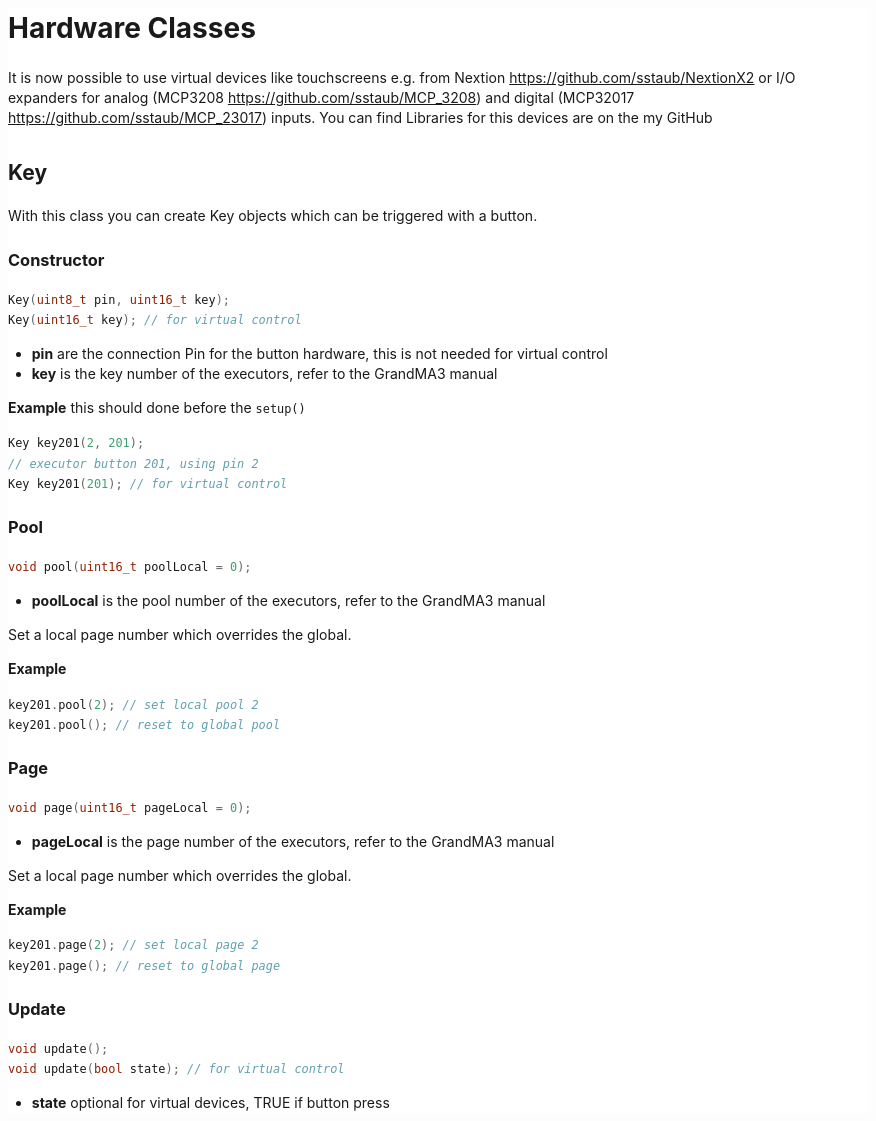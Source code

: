 # Hardware Classes
It is now possible to use virtual devices like touchscreens e.g. from Nextion https://github.com/sstaub/NextionX2 or I/O expanders for analog (MCP3208 https://github.com/sstaub/MCP_3208) and digital (MCP32017 https://github.com/sstaub/MCP_23017) inputs. You can find Libraries for this devices are on the my GitHub 

## **Key**
With this class you can create Key objects which can be triggered with a button.

### Constructor
```cpp
Key(uint8_t pin, uint16_t key);
Key(uint16_t key); // for virtual control
```
- **pin** are the connection Pin for the button hardware, this is not needed for virtual control
- **key** is the key number of the executors, refer to the GrandMA3 manual

**Example** this should done before the ```setup()```
```cpp
Key key201(2, 201);
// executor button 201, using pin 2
Key key201(201); // for virtual control
```

### Pool
```cpp
void pool(uint16_t poolLocal = 0);
```
- **poolLocal** is the pool number of the executors, refer to the GrandMA3 manual

Set a local page number which overrides the global.

**Example**
```cpp
key201.pool(2); // set local pool 2
key201.pool(); // reset to global pool
```

### Page
```cpp
void page(uint16_t pageLocal = 0);
```
- **pageLocal** is the page number of the executors, refer to the GrandMA3 manual

Set a local page number which overrides the global.

**Example**
```cpp
key201.page(2); // set local page 2
key201.page(); // reset to global page
```

### Update
```cpp
void update();
void update(bool state); // for virtual control
```
- **state** optional for virtual devices, TRUE if button press
